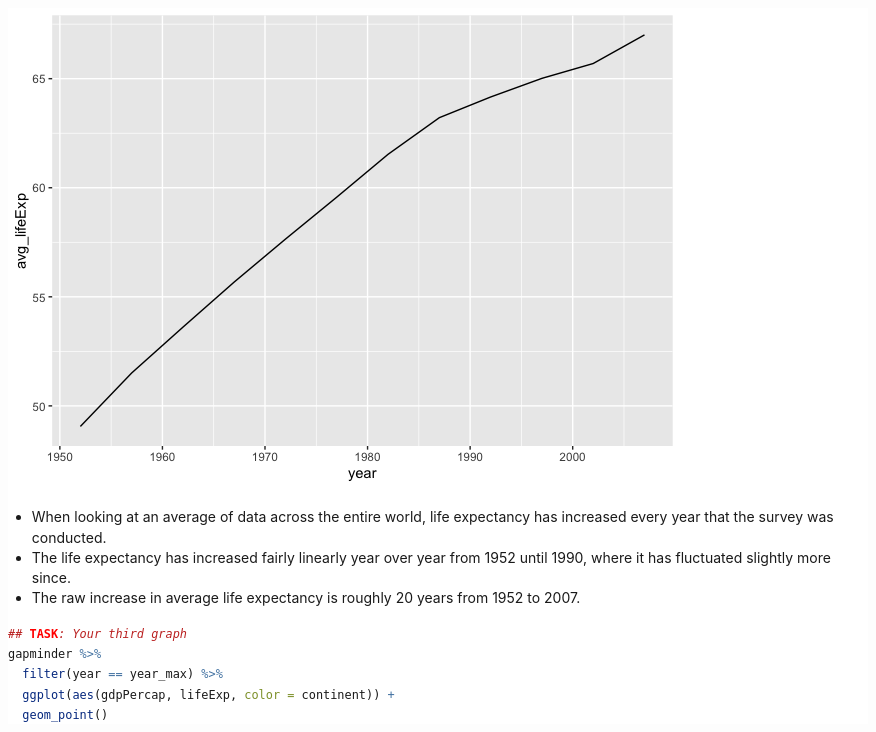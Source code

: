 ![](c04-gapminder-assignment_files/figure-gfm/q5-task2-1.png)

- When looking at an average of data across the entire world, life
  expectancy has increased every year that the survey was conducted.
- The life expectancy has increased fairly linearly year over year from
  1952 until 1990, where it has fluctuated slightly more since.
- The raw increase in average life expectancy is roughly 20 years from
  1952 to 2007.

``` r
## TASK: Your third graph
gapminder %>% 
  filter(year == year_max) %>% 
  ggplot(aes(gdpPercap, lifeExp, color = continent)) +
  geom_point()
```
